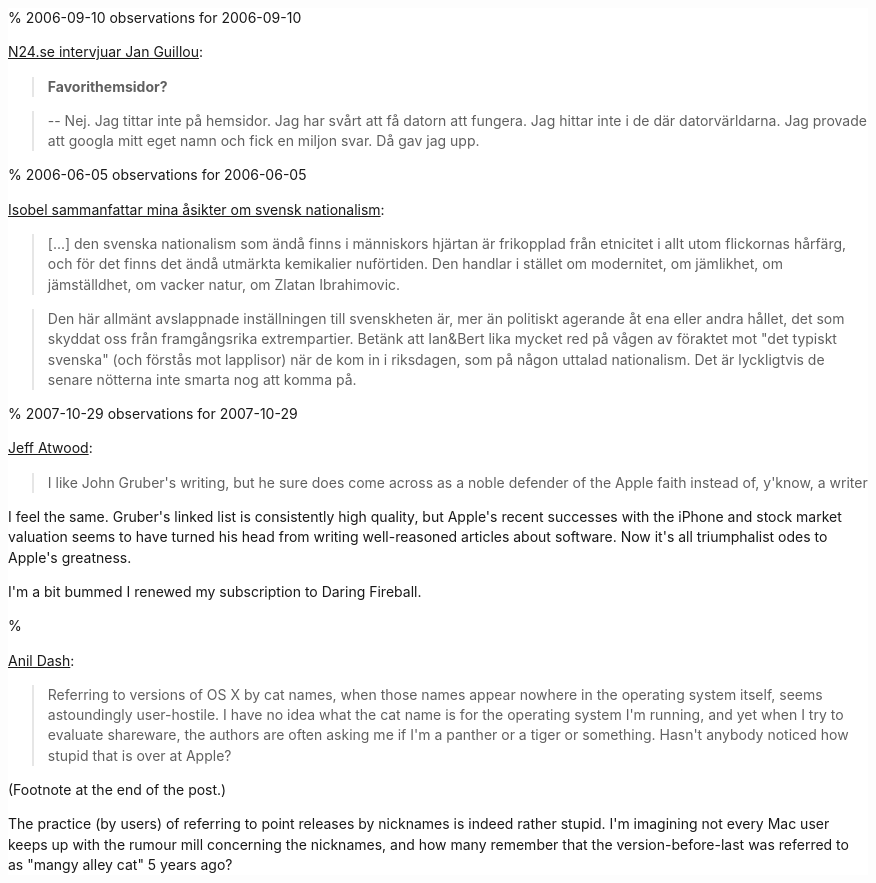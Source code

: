 %
2006-09-10 observations for 2006-09-10

[N24.se intervjuar Jan
Guillou](http://www.n24.se/dynamiskt/reklam_media/did_13627667.asp):

> __Favorithemsidor?__

> -- Nej. Jag tittar inte på hemsidor. Jag har svårt att få datorn att fungera. Jag hittar inte i de där datorvärldarna. Jag provade att googla mitt eget namn och fick en miljon svar. Då gav jag upp.

%
2006-06-05 observations for 2006-06-05

[Isobel sammanfattar mina åsikter om svensk
nationalism](http://isobelsverkstad.blogspot.com/2006/06/heja-sverige.html):

> [...] den svenska nationalism som ändå finns i människors hjärtan är frikopplad från etnicitet i allt utom flickornas hårfärg, och för det finns det ändå utmärkta kemikalier nuförtiden. Den handlar i stället om modernitet, om jämlikhet, om jämställdhet, om vacker natur, om Zlatan Ibrahimovic.

> Den här allmänt avslappnade inställningen till svenskheten är, mer än politiskt agerande åt ena eller andra hållet, det som skyddat oss från framgångsrika extrempartier. Betänk att Ian&amp;Bert lika mycket red på vågen av föraktet mot "det typiskt svenska" (och förstås mot lapplisor) när de kom in i riksdagen, som på någon uttalad nationalism. Det är lyckligtvis de senare nötterna inte smarta nog att komma på.

%
2007-10-29 observations for 2007-10-29

[Jeff Atwood](http://twitter.com/codinghorror/statuses/371856062):

>  I like John Gruber's writing, but he sure does come across as a noble defender of the Apple faith instead of, y'know, a writer

I feel the same. Gruber's linked list is consistently high quality,
but Apple's recent successes with the iPhone and stock market
valuation seems to have turned his head from writing well-reasoned
articles about software. Now it's all triumphalist odes to Apple's
greatness.

I'm a bit bummed I renewed my subscription to Daring Fireball.

%

[Anil Dash](http://www.dashes.com/anil/2007/10/smug-ugly.html):

> Referring to versions of OS X by cat names, when those names appear nowhere in the operating system itself, seems astoundingly user-hostile. I have no idea what the cat name is for the operating system I'm running, and yet when I try to evaluate shareware, the authors are often asking me if I'm a panther or a tiger or something. Hasn't anybody noticed how stupid that is over at Apple?

(Footnote at the end of the post.)

The practice (by users) of referring to point releases by nicknames is
indeed rather stupid. I'm imagining not every Mac user keeps up with
the rumour mill concerning the nicknames, and how many remember that
the version-before-last was referred to as "mangy alley cat" 5 years
ago?
